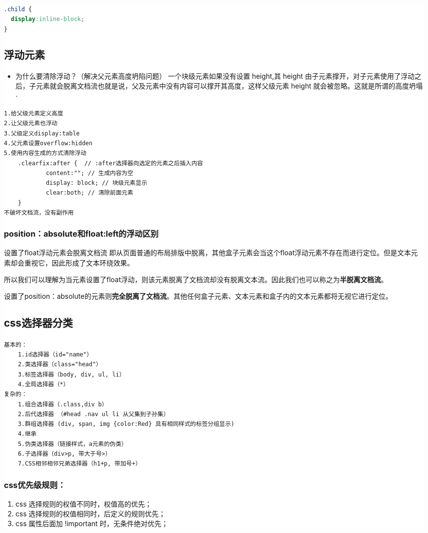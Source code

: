 ```css
.child {
  display:inline-block;
}
```

## 浮动元素
* 为什么要清除浮动？（解决父元素高度坍陷问题）
一个块级元素如果没有设置 height,其 height 由子元素撑开，对子元素使用了浮动之后，子元素就会脱离文档流也就是说，父及元素中没有内容可以撑开其高度，这样父级元素 height 就会被忽略。这就是所谓的高度坍塌·
```
1.给父级元素定义高度 
2.让父级元素也浮动 
3.父级定义display:table 
4.父元素设置overflow:hidden 
5.使用内容生成的方式清除浮动
	.clearfix:after {  // :after选择器向选定的元素之后插入内容
   		    content:""; // 生成内容为空
   		    display: block; // 块级元素显示
   		    clear:both; // 清除前面元素
	}
不破坏文档流，没有副作用
```
### position：absolute和float:left的浮动区别
设置了float浮动元素会脱离文档流 即从页面普通的布局排版中脱离，其他盒子元素会当这个float浮动元素不存在而进行定位。但是文本元素却会重视它，因此形成了文本环绕效果。

所以我们可以理解为当元素设置了float浮动，则该元素脱离了文档流却没有脱离文本流。因此我们也可以称之为**半脱离文档流**。

设置了position：absolute的元素则**完全脱离了文档流**。其他任何盒子元素、文本元素和盒子内的文本元素都将无视它进行定位。

## css选择器分类
```
基本的：
	1.id选择器（id="name"）
	2.类选择器（class="head"）
	3.标签选择器（body, div, ul, li）
	4.全局选择器（*）
复杂的：
	1.组合选择器（.class,div b）
	2.后代选择器 （#head .nav ul li 从父集到子孙集）
	3.群组选择器 (div, span, img {color:Red} 具有相同样式的标签分组显示)
	4.继承
	5.伪类选择器（链接样式，a元素的伪类）
	6.子选择器（div>p, 带大于号>）
	7.CSS相邻相邻兄弟选择器（h1+p, 带加号+）
```
### css优先级规则：
1. css 选择规则的权值不同时，权值高的优先；
2. css 选择规则的权值相同时，后定义的规则优先；
3. css 属性后面加 !important 时，无条件绝对优先；
